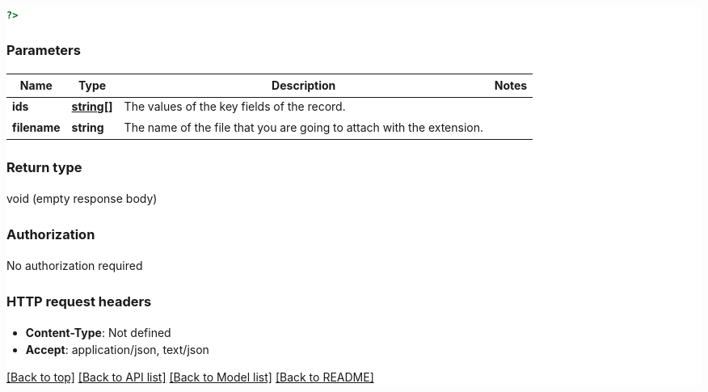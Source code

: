 ```php
?>
```

### Parameters

Name | Type | Description  | Notes
------------- | ------------- | ------------- | -------------
 **ids** | [**string[]**](../Model/string.md)| The values of the key fields of the record. |
 **filename** | **string**| The name of the file that you are going to attach with the extension. |

### Return type

void (empty response body)

### Authorization

No authorization required

### HTTP request headers

 - **Content-Type**: Not defined
 - **Accept**: application/json, text/json

[[Back to top]](#) [[Back to API list]](../../README.md#documentation-for-api-endpoints) [[Back to Model list]](../../README.md#documentation-for-models) [[Back to README]](../../README.md)


